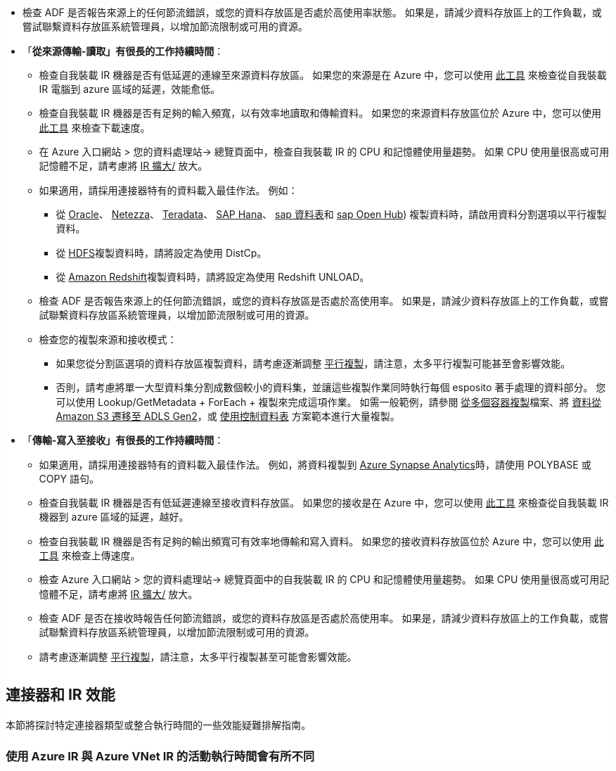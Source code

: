   - 檢查 ADF 是否報告來源上的任何節流錯誤，或您的資料存放區是否處於高使用率狀態。 如果是，請減少資料存放區上的工作負載，或嘗試聯繫資料存放區系統管理員，以增加節流限制或可用的資源。

- 「**從來源傳輸-讀取」有很長的工作持續時間**： 

  - 檢查自我裝載 IR 機器是否有低延遲的連線至來源資料存放區。 如果您的來源是在 Azure 中，您可以使用 [此工具](http://www.azurespeed.com/Azure/Latency) 來檢查從自我裝載 IR 電腦到 azure 區域的延遲，效能愈低。

  - 檢查自我裝載 IR 機器是否有足夠的輸入頻寬，以有效率地讀取和傳輸資料。 如果您的來源資料存放區位於 Azure 中，您可以使用 [此工具](https://www.azurespeed.com/Azure/Download) 來檢查下載速度。

  - 在 Azure 入口網站 > 您的資料處理站-> 總覽頁面中，檢查自我裝載 IR 的 CPU 和記憶體使用量趨勢。 如果 CPU 使用量很高或可用記憶體不足，請考慮將 [IR 擴大/](create-self-hosted-integration-runtime.md#high-availability-and-scalability) 放大。

  - 如果適用，請採用連接器特有的資料載入最佳作法。 例如：

    - 從 [Oracle](connector-oracle.md#oracle-as-source)、 [Netezza](connector-netezza.md#netezza-as-source)、 [Teradata](connector-teradata.md#teradata-as-source)、 [SAP Hana](connector-sap-hana.md#sap-hana-as-source)、 [sap 資料表](connector-sap-table.md#sap-table-as-source)和 [sap Open Hub](connector-sap-business-warehouse-open-hub.md#sap-bw-open-hub-as-source)) 複製資料時，請啟用資料分割選項以平行複製資料。

    - 從 [HDFS](connector-hdfs.md)複製資料時，請將設定為使用 DistCp。

    - 從 [Amazon Redshift](connector-amazon-redshift.md)複製資料時，請將設定為使用 Redshift UNLOAD。

  - 檢查 ADF 是否報告來源上的任何節流錯誤，或您的資料存放區是否處於高使用率。 如果是，請減少資料存放區上的工作負載，或嘗試聯繫資料存放區系統管理員，以增加節流限制或可用的資源。

  - 檢查您的複製來源和接收模式： 

    - 如果您從分割區選項的資料存放區複製資料，請考慮逐漸調整 [平行複製](copy-activity-performance-features.md)，請注意，太多平行複製可能甚至會影響效能。

    - 否則，請考慮將單一大型資料集分割成數個較小的資料集，並讓這些複製作業同時執行每個 esposito 著手處理的資料部分。 您可以使用 Lookup/GetMetadata + ForEach + 複製來完成這項作業。 如需一般範例，請參閱 [從多個容器複製](solution-template-copy-files-multiple-containers.md)檔案、將 [資料從 Amazon S3 遷移至 ADLS Gen2](solution-template-migration-s3-azure.md)，或 [使用控制資料表](solution-template-bulk-copy-with-control-table.md) 方案範本進行大量複製。

- 「**傳輸-寫入至接收」有很長的工作持續時間**：

  - 如果適用，請採用連接器特有的資料載入最佳作法。 例如，將資料複製到 [Azure Synapse Analytics](connector-azure-sql-data-warehouse.md)時，請使用 POLYBASE 或 COPY 語句。 

  - 檢查自我裝載 IR 機器是否有低延遲連線至接收資料存放區。 如果您的接收是在 Azure 中，您可以使用 [此工具](http://www.azurespeed.com/Azure/Latency) 來檢查從自我裝載 IR 機器到 azure 區域的延遲，越好。

  - 檢查自我裝載 IR 機器是否有足夠的輸出頻寬可有效率地傳輸和寫入資料。 如果您的接收資料存放區位於 Azure 中，您可以使用 [此工具](https://www.azurespeed.com/Azure/UploadLargeFile) 來檢查上傳速度。

  - 檢查 Azure 入口網站 > 您的資料處理站-> 總覽頁面中的自我裝載 IR 的 CPU 和記憶體使用量趨勢。 如果 CPU 使用量很高或可用記憶體不足，請考慮將 [IR 擴大/](create-self-hosted-integration-runtime.md#high-availability-and-scalability) 放大。

  - 檢查 ADF 是否在接收時報告任何節流錯誤，或您的資料存放區是否處於高使用率。 如果是，請減少資料存放區上的工作負載，或嘗試聯繫資料存放區系統管理員，以增加節流限制或可用的資源。

  - 請考慮逐漸調整 [平行複製](copy-activity-performance-features.md)，請注意，太多平行複製甚至可能會影響效能。


## <a name="connector-and-ir-performance"></a>連接器和 IR 效能

本節將探討特定連接器類型或整合執行時間的一些效能疑難排解指南。

### <a name="activity-execution-time-varies-using-azure-ir-vs-azure-vnet-ir"></a>使用 Azure IR 與 Azure VNet IR 的活動執行時間會有所不同
